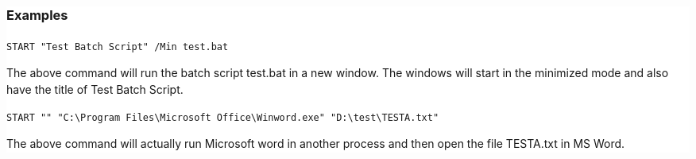 ### Examples

```
START "Test Batch Script" /Min test.bat
```

The above command will run the batch script test.bat in a new window. The windows will start in the minimized mode and also have the title of Test Batch Script.

```
START "" "C:\Program Files\Microsoft Office\Winword.exe" "D:\test\TESTA.txt"
```

The above command will actually run Microsoft word in another process and then open the file TESTA.txt in MS Word.

